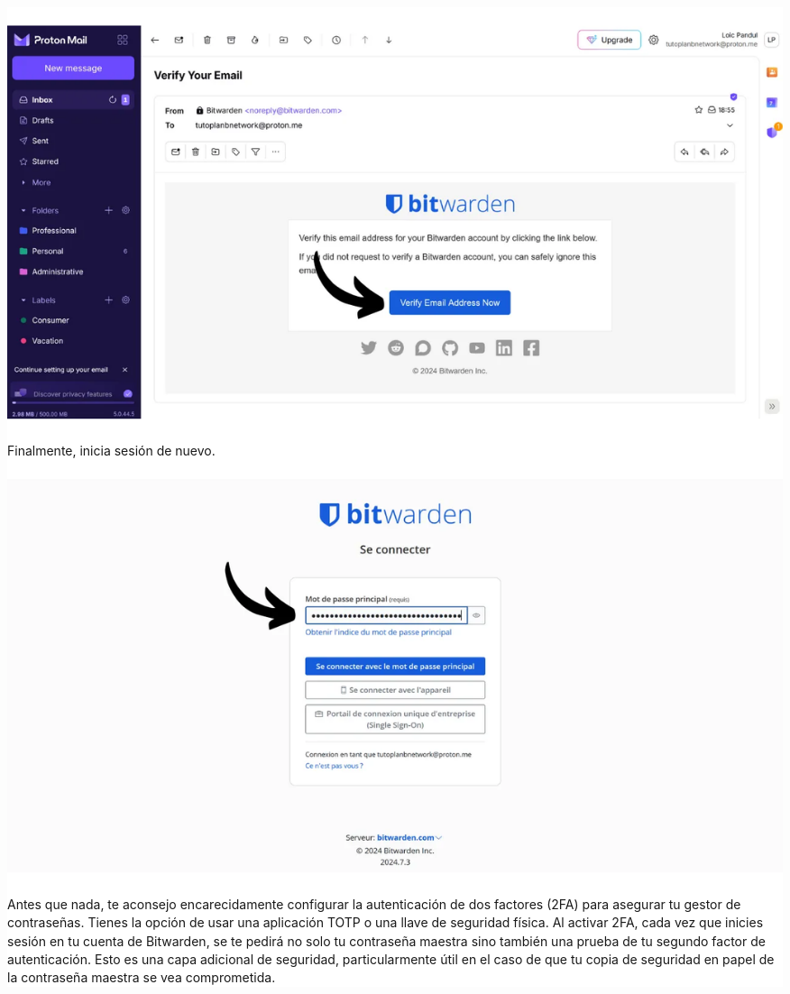 ![BITWARDEN](assets/notext/12.webp)
Finalmente, inicia sesión de nuevo.
![BITWARDEN](assets/notext/13.webp)
Antes que nada, te aconsejo encarecidamente configurar la autenticación de dos factores (2FA) para asegurar tu gestor de contraseñas. Tienes la opción de usar una aplicación TOTP o una llave de seguridad física. Al activar 2FA, cada vez que inicies sesión en tu cuenta de Bitwarden, se te pedirá no solo tu contraseña maestra sino también una prueba de tu segundo factor de autenticación. Esto es una capa adicional de seguridad, particularmente útil en el caso de que tu copia de seguridad en papel de la contraseña maestra se vea comprometida.
